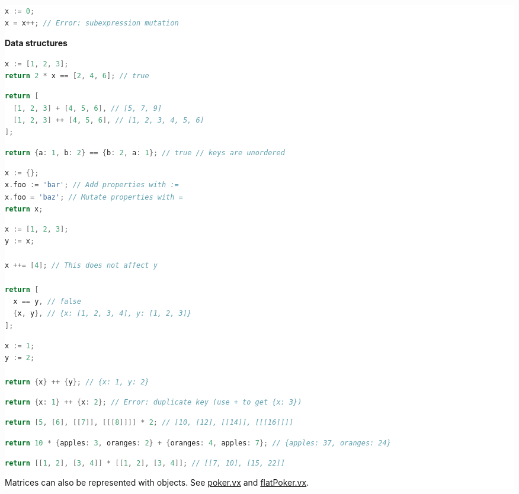 ```go
x := 0;
x = x++; // Error: subexpression mutation
```

**Data structures**
```go
x := [1, 2, 3];
return 2 * x == [2, 4, 6]; // true
```
```go
return [
  [1, 2, 3] + [4, 5, 6], // [5, 7, 9]
  [1, 2, 3] ++ [4, 5, 6], // [1, 2, 3, 4, 5, 6]
];
```
```go
return {a: 1, b: 2} == {b: 2, a: 1}; // true // keys are unordered
```
```go
x := {};
x.foo := 'bar'; // Add properties with :=
x.foo = 'baz'; // Mutate properties with =
return x;
```
```go
x := [1, 2, 3];
y := x;

x ++= [4]; // This does not affect y

return [
  x == y, // false
  {x, y}, // {x: [1, 2, 3, 4], y: [1, 2, 3]}
];
```
```go
x := 1;
y := 2;

return {x} ++ {y}; // {x: 1, y: 2}
```
```go
return {x: 1} ++ {x: 2}; // Error: duplicate key (use + to get {x: 3})
```
```go
return [5, [6], [[7]], [[[8]]]] * 2; // [10, [12], [[14]], [[[16]]]]
```
```go
return 10 * {apples: 3, oranges: 2} + {oranges: 4, apples: 7}; // {apples: 37, oranges: 24}
```
```go
return [[1, 2], [3, 4]] * [[1, 2], [3, 4]]; // [[7, 10], [15, 22]]
```

Matrices can also be represented with objects. See [poker.vx](src/testCode/poker.vx) and [flatPoker.vx](src/testCode/flatPoker.vx).
